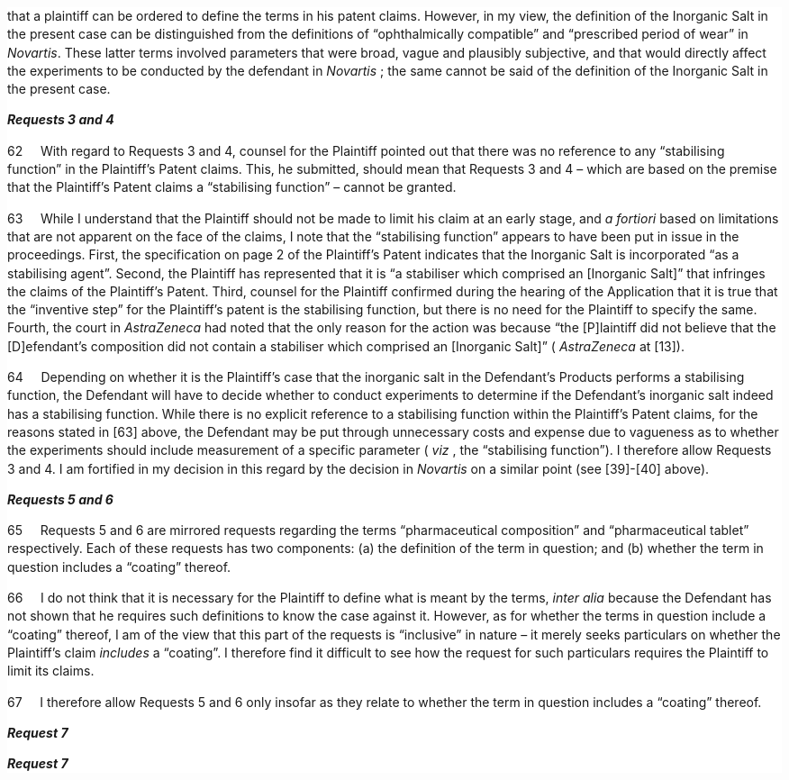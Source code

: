 
that a plaintiff can be ordered to define the terms in his patent claims. However, in my view, the definition of the Inorganic Salt in the present case can be distinguished from the definitions of “ophthalmically compatible” and “prescribed period of wear” in _Novartis_. These latter terms involved parameters that were broad, vague and plausibly subjective, and that would directly affect the experiments to be conducted by the defendant in _Novartis_ ; the same cannot be said of the definition of the Inorganic Salt in the present case. 

**_Requests 3 and 4_** 

62     With regard to Requests 3 and 4, counsel for the Plaintiff pointed out that there was no reference to any “stabilising function” in the Plaintiff’s Patent claims. This, he submitted, should mean that Requests 3 and 4 – which are based on the premise that the Plaintiff’s Patent claims a “stabilising function” – cannot be granted. 

63     While I understand that the Plaintiff should not be made to limit his claim at an early stage, and _a fortiori_ based on limitations that are not apparent on the face of the claims, I note that the “stabilising function” appears to have been put in issue in the proceedings. First, the specification on page 2 of the Plaintiff’s Patent indicates that the Inorganic Salt is incorporated “as a stabilising agent”. Second, the Plaintiff has represented that it is “a stabiliser which comprised an [Inorganic Salt]” that infringes the claims of the Plaintiff’s Patent. Third, counsel for the Plaintiff confirmed during the hearing of the Application that it is true that the “inventive step” for the Plaintiff’s patent is the stabilising function, but there is no need for the Plaintiff to specify the same. Fourth, the court in _AstraZeneca_ had noted that the only reason for the action was because “the [P]laintiff did not believe that the [D]efendant’s composition did not contain a stabiliser which comprised an [Inorganic Salt]” ( _AstraZeneca_ at [13]). 

64     Depending on whether it is the Plaintiff’s case that the inorganic salt in the Defendant’s Products performs a stabilising function, the Defendant will have to decide whether to conduct experiments to determine if the Defendant’s inorganic salt indeed has a stabilising function. While there is no explicit reference to a stabilising function within the Plaintiff’s Patent claims, for the reasons stated in [63] above, the Defendant may be put through unnecessary costs and expense due to vagueness as to whether the experiments should include measurement of a specific parameter ( _viz_ , the “stabilising function”). I therefore allow Requests 3 and 4. I am fortified in my decision in this regard by the decision in _Novartis_ on a similar point (see [39]-[40] above). 

**_Requests 5 and 6_** 

65     Requests 5 and 6 are mirrored requests regarding the terms “pharmaceutical composition” and “pharmaceutical tablet” respectively. Each of these requests has two components: (a) the definition of the term in question; and (b) whether the term in question includes a “coating” thereof. 

66     I do not think that it is necessary for the Plaintiff to define what is meant by the terms, _inter alia_ because the Defendant has not shown that he requires such definitions to know the case against it. However, as for whether the terms in question include a “coating” thereof, I am of the view that this part of the requests is “inclusive” in nature – it merely seeks particulars on whether the Plaintiff’s claim _includes_ a “coating”. I therefore find it difficult to see how the request for such particulars requires the Plaintiff to limit its claims. 

67     I therefore allow Requests 5 and 6 only insofar as they relate to whether the term in question includes a “coating” thereof. 

**_Request 7_** 


**_Request 7_** 
